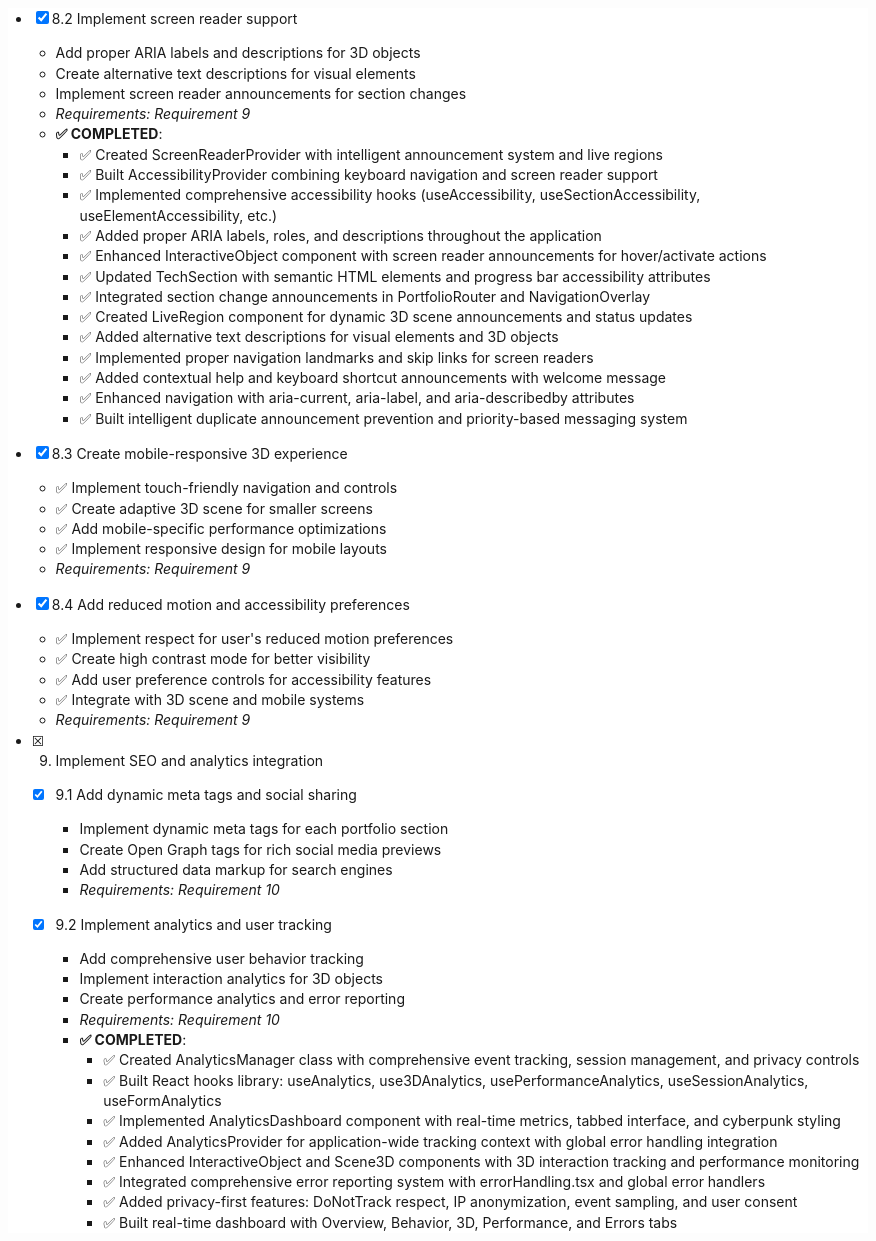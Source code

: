   - [x] 8.2 Implement screen reader support
    - Add proper ARIA labels and descriptions for 3D objects
    - Create alternative text descriptions for visual elements
    - Implement screen reader announcements for section changes
    - _Requirements: Requirement 9_
    - **✅ COMPLETED**:
      - ✅ Created ScreenReaderProvider with intelligent announcement system and live regions
      - ✅ Built AccessibilityProvider combining keyboard navigation and screen reader support
      - ✅ Implemented comprehensive accessibility hooks (useAccessibility, useSectionAccessibility,
        useElementAccessibility, etc.)
      - ✅ Added proper ARIA labels, roles, and descriptions throughout the application
      - ✅ Enhanced InteractiveObject component with screen reader announcements for hover/activate actions
      - ✅ Updated TechSection with semantic HTML elements and progress bar accessibility attributes
      - ✅ Integrated section change announcements in PortfolioRouter and NavigationOverlay
      - ✅ Created LiveRegion component for dynamic 3D scene announcements and status updates
      - ✅ Added alternative text descriptions for visual elements and 3D objects
      - ✅ Implemented proper navigation landmarks and skip links for screen readers
      - ✅ Added contextual help and keyboard shortcut announcements with welcome message
      - ✅ Enhanced navigation with aria-current, aria-label, and aria-describedby attributes
      - ✅ Built intelligent duplicate announcement prevention and priority-based messaging system

  - [x] 8.3 Create mobile-responsive 3D experience
    - ✅ Implement touch-friendly navigation and controls
    - ✅ Create adaptive 3D scene for smaller screens
    - ✅ Add mobile-specific performance optimizations
    - ✅ Implement responsive design for mobile layouts
    - _Requirements: Requirement 9_

  - [x] 8.4 Add reduced motion and accessibility preferences
    - ✅ Implement respect for user's reduced motion preferences
    - ✅ Create high contrast mode for better visibility
    - ✅ Add user preference controls for accessibility features
    - ✅ Integrate with 3D scene and mobile systems
    - _Requirements: Requirement 9_

- [x] 9. Implement SEO and analytics integration
  - [x] 9.1 Add dynamic meta tags and social sharing
    - Implement dynamic meta tags for each portfolio section
    - Create Open Graph tags for rich social media previews
    - Add structured data markup for search engines
    - _Requirements: Requirement 10_

  - [x] 9.2 Implement analytics and user tracking
    - Add comprehensive user behavior tracking
    - Implement interaction analytics for 3D objects
    - Create performance analytics and error reporting
    - _Requirements: Requirement 10_
    - **✅ COMPLETED**:
      - ✅ Created AnalyticsManager class with comprehensive event tracking, session management, and privacy controls
      - ✅ Built React hooks library: useAnalytics, use3DAnalytics, usePerformanceAnalytics, useSessionAnalytics,
        useFormAnalytics
      - ✅ Implemented AnalyticsDashboard component with real-time metrics, tabbed interface, and cyberpunk styling
      - ✅ Added AnalyticsProvider for application-wide tracking context with global error handling integration
      - ✅ Enhanced InteractiveObject and Scene3D components with 3D interaction tracking and performance monitoring
      - ✅ Integrated comprehensive error reporting system with errorHandling.tsx and global error handlers
      - ✅ Added privacy-first features: DoNotTrack respect, IP anonymization, event sampling, and user consent
      - ✅ Built real-time dashboard with Overview, Behavior, 3D, Performance, and Errors tabs